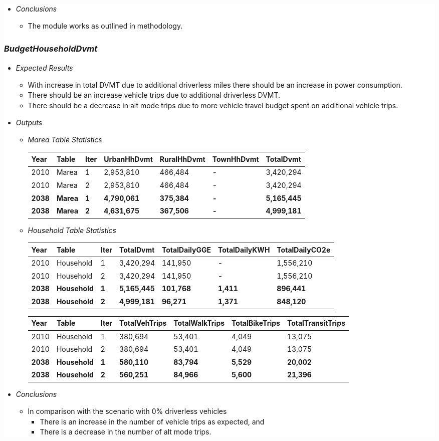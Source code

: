 - *Conclusions*

  - The module works as outlined in methodology.

### *BudgetHouseholdDvmt*

- *Expected Results*

  - With increase in total DVMT due to additional driverless miles there should be an increase in power consumption.
  - There should be an increase vehicle trips due to additional driverless DVMT.
  - There should be a decrease in alt mode trips due to more vehicle travel budget spent on additional vehicle trips.

- *Outputs*

  - *Marea Table Statistics*

    | Year     | Table     | Iter  | UrbanHhDvmt   | RuralHhDvmt | TownHhDvmt | TotalDvmt     |
    | :------- | :-------- | :---- | :------------ | :---------- | :--------- | :------------ |
    | 2010     | Marea     | 1     | 2,953,810     | 466,484     | -          | 3,420,294     |
    | 2010     | Marea     | 2     | 2,953,810     | 466,484     | -          | 3,420,294     |
    | **2038** | **Marea** | **1** | **4,790,061** | **375,384** | **-**      | **5,165,445** |
    | **2038** | **Marea** | **2** | **4,631,675** | **367,506** | **-**      | **4,999,181** |
    
  - *Household Table Statistics*

    | Year     | Table         | Iter  | TotalDvmt     | TotalDailyGGE | TotalDailyKWH | TotalDailyCO2e |
    | :------- | :------------ | :---- | :------------ | :------------ | :------------ | :------------- |
    | 2010     | Household     | 1     | 3,420,294     | 141,950       | -             | 1,556,210      |
    | 2010     | Household     | 2     | 3,420,294     | 141,950       | -             | 1,556,210      |
    | **2038** | **Household** | **1** | **5,165,445** | **101,768**   | **1,411**     | **896,441**    |
    | **2038** | **Household** | **2** | **4,999,181** | **96,271**    | **1,371**     | **848,120**    |

    | Year     | Table         | Iter  | TotalVehTrips | TotalWalkTrips | TotalBikeTrips | TotalTransitTrips |
    | :------- | :------------ | :---- | :------------ | :------------- | :------------- | :---------------- |
    | 2010     | Household     | 1     | 380,694       | 53,401         | 4,049          | 13,075            |
    | 2010     | Household     | 2     | 380,694       | 53,401         | 4,049          | 13,075            |
    | **2038** | **Household** | **1** | **580,110**   | **83,794**     | **5,529**      | **20,002**        |
    | **2038** | **Household** | **2** | **560,251**   | **84,966**     | **5,600**      | **21,396**        |

- *Conclusions*

  - In comparison with the scenario with 0% driverless vehicles
    - There is an increase in the number of vehicle trips as expected, and
    - There is a decrease in the number of alt mode trips.


